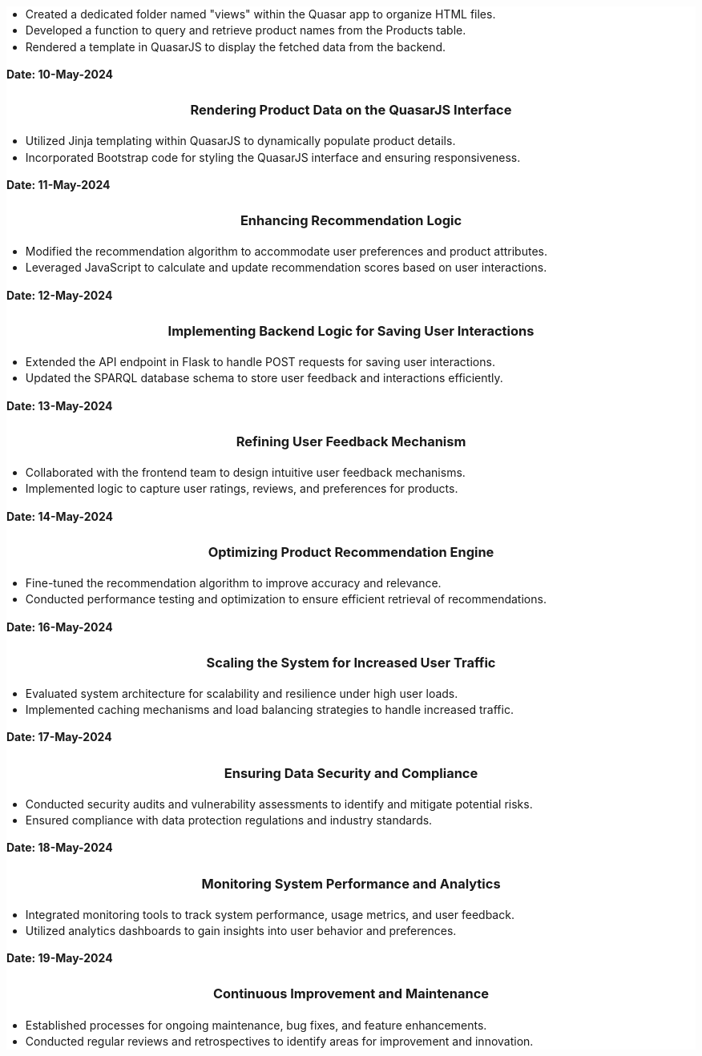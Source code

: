 - Created a dedicated folder named "views" within the Quasar app to organize HTML files.
- Developed a function to query and retrieve product names from the Products table.
- Rendered a template in QuasarJS to display the fetched data from the backend.

**Date: 10-May-2024**
<h3 align='center'>Rendering Product Data on the QuasarJS Interface</h3>

- Utilized Jinja templating within QuasarJS to dynamically populate product details.
- Incorporated Bootstrap code for styling the QuasarJS interface and ensuring responsiveness.

**Date: 11-May-2024**
<h3 align='center'>Enhancing Recommendation Logic</h3>

- Modified the recommendation algorithm to accommodate user preferences and product attributes.
- Leveraged JavaScript to calculate and update recommendation scores based on user interactions.

**Date: 12-May-2024**
<h3 align='center'>Implementing Backend Logic for Saving User Interactions</h3>

- Extended the API endpoint in Flask to handle POST requests for saving user interactions.
- Updated the SPARQL database schema to store user feedback and interactions efficiently.

**Date: 13-May-2024**
<h3 align='center'>Refining User Feedback Mechanism</h3>

- Collaborated with the frontend team to design intuitive user feedback mechanisms.
- Implemented logic to capture user ratings, reviews, and preferences for products.

**Date: 14-May-2024**
<h3 align='center'>Optimizing Product Recommendation Engine</h3>

- Fine-tuned the recommendation algorithm to improve accuracy and relevance.
- Conducted performance testing and optimization to ensure efficient retrieval of recommendations.

**Date: 16-May-2024**
<h3 align='center'>Scaling the System for Increased User Traffic</h3>

- Evaluated system architecture for scalability and resilience under high user loads.
- Implemented caching mechanisms and load balancing strategies to handle increased traffic.

**Date: 17-May-2024**
<h3 align='center'>Ensuring Data Security and Compliance</h3>

- Conducted security audits and vulnerability assessments to identify and mitigate potential risks.
- Ensured compliance with data protection regulations and industry standards.

**Date: 18-May-2024**
<h3 align='center'>Monitoring System Performance and Analytics</h3>

- Integrated monitoring tools to track system performance, usage metrics, and user feedback.
- Utilized analytics dashboards to gain insights into user behavior and preferences.

**Date: 19-May-2024**
<h3 align='center'>Continuous Improvement and Maintenance</h3>

- Established processes for ongoing maintenance, bug fixes, and feature enhancements.
- Conducted regular reviews and retrospectives to identify areas for improvement and innovation.
